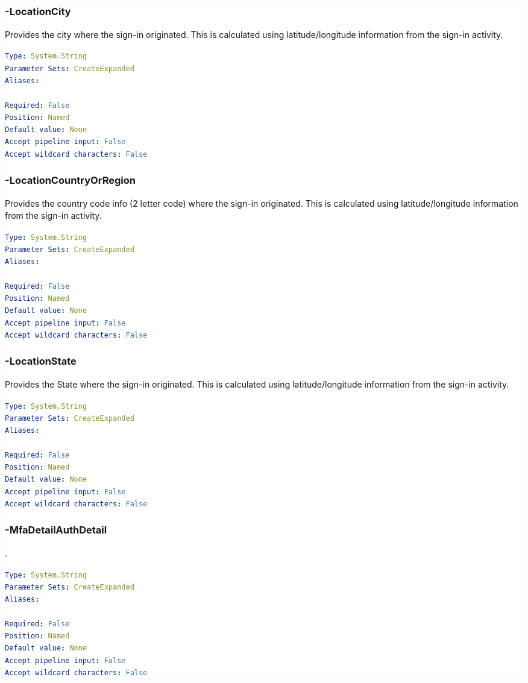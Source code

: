 ### -LocationCity
Provides the city where the sign-in originated.
This is calculated using latitude/longitude information from the sign-in activity.

```yaml
Type: System.String
Parameter Sets: CreateExpanded
Aliases:

Required: False
Position: Named
Default value: None
Accept pipeline input: False
Accept wildcard characters: False
```

### -LocationCountryOrRegion
Provides the country code info (2 letter code) where the sign-in originated.
This is calculated using latitude/longitude information from the sign-in activity.

```yaml
Type: System.String
Parameter Sets: CreateExpanded
Aliases:

Required: False
Position: Named
Default value: None
Accept pipeline input: False
Accept wildcard characters: False
```

### -LocationState
Provides the State where the sign-in originated.
This is calculated using latitude/longitude information from the sign-in activity.

```yaml
Type: System.String
Parameter Sets: CreateExpanded
Aliases:

Required: False
Position: Named
Default value: None
Accept pipeline input: False
Accept wildcard characters: False
```

### -MfaDetailAuthDetail
.

```yaml
Type: System.String
Parameter Sets: CreateExpanded
Aliases:

Required: False
Position: Named
Default value: None
Accept pipeline input: False
Accept wildcard characters: False
```
